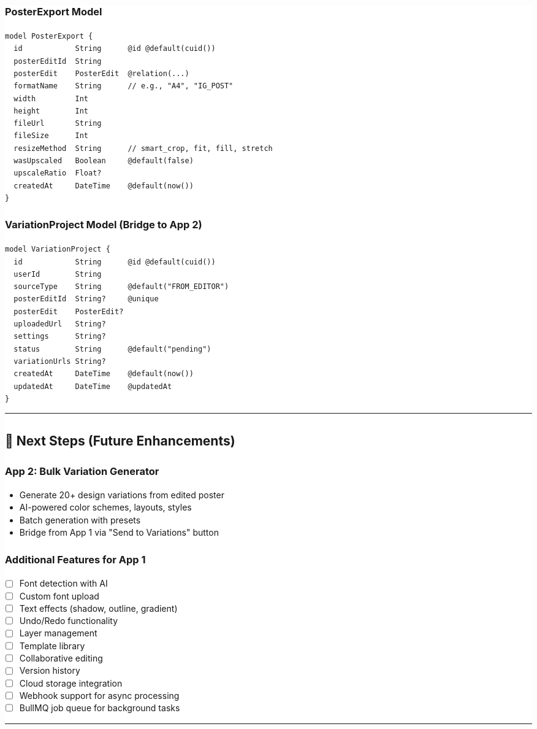 ### PosterExport Model
```prisma
model PosterExport {
  id            String      @id @default(cuid())
  posterEditId  String
  posterEdit    PosterEdit  @relation(...)
  formatName    String      // e.g., "A4", "IG_POST"
  width         Int
  height        Int
  fileUrl       String
  fileSize      Int
  resizeMethod  String      // smart_crop, fit, fill, stretch
  wasUpscaled   Boolean     @default(false)
  upscaleRatio  Float?
  createdAt     DateTime    @default(now())
}
```

### VariationProject Model (Bridge to App 2)
```prisma
model VariationProject {
  id            String      @id @default(cuid())
  userId        String
  sourceType    String      @default("FROM_EDITOR")
  posterEditId  String?     @unique
  posterEdit    PosterEdit?
  uploadedUrl   String?
  settings      String?
  status        String      @default("pending")
  variationUrls String?
  createdAt     DateTime    @default(now())
  updatedAt     DateTime    @updatedAt
}
```

---

## 🎯 Next Steps (Future Enhancements)

### App 2: Bulk Variation Generator
- Generate 20+ design variations from edited poster
- AI-powered color schemes, layouts, styles
- Batch generation with presets
- Bridge from App 1 via "Send to Variations" button

### Additional Features for App 1
- [ ] Font detection with AI
- [ ] Custom font upload
- [ ] Text effects (shadow, outline, gradient)
- [ ] Undo/Redo functionality
- [ ] Layer management
- [ ] Template library
- [ ] Collaborative editing
- [ ] Version history
- [ ] Cloud storage integration
- [ ] Webhook support for async processing
- [ ] BullMQ job queue for background tasks

---